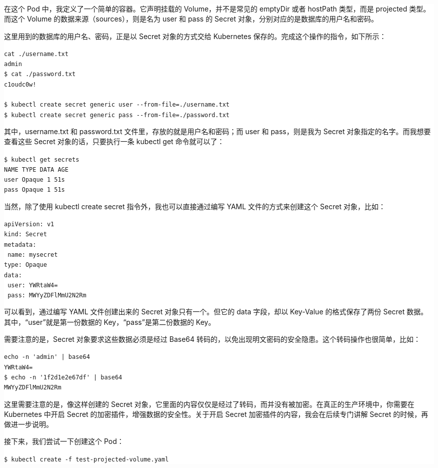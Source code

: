 在这个 Pod 中，我定义了一个简单的容器。它声明挂载的 Volume，并不是常见的 emptyDir 或者 hostPath 类型，而是 projected 类型。而这个 Volume 的数据来源（sources），则是名为 user 和 pass 的 Secret 对象，分别对应的是数据库的用户名和密码。

这里用到的数据库的用户名、密码，正是以 Secret 对象的方式交给 Kubernetes 保存的。完成这个操作的指令，如下所示：

```shell
cat ./username.txt
admin
$ cat ./password.txt
c1oudc0w!

$ kubectl create secret generic user --from-file=./username.txt
$ kubectl create secret generic pass --from-file=./password.txt
```

其中，username.txt 和 password.txt 文件里，存放的就是用户名和密码；而 user 和 pass，则是我为 Secret 对象指定的名字。而我想要查看这些 Secret 对象的话，只要执行一条 kubectl get 命令就可以了：

```shell
$ kubectl get secrets
NAME TYPE DATA AGE
user Opaque 1 51s
pass Opaque 1 51s
```

当然，除了使用 kubectl create secret 指令外，我也可以直接通过编写 YAML 文件的方式来创建这个 Secret 对象，比如：

```shell
apiVersion: v1
kind: Secret
metadata:
 name: mysecret
type: Opaque
data:
 user: YWRtaW4=
 pass: MWYyZDFlMmU2N2Rm
```

可以看到，通过编写 YAML 文件创建出来的 Secret 对象只有一个。但它的 data 字段，却以 Key-Value 的格式保存了两份 Secret 数据。其中，“user”就是第一份数据的 Key，“pass”是第二份数据的 Key。

需要注意的是，Secret 对象要求这些数据必须是经过 Base64 转码的，以免出现明文密码的安全隐患。这个转码操作也很简单，比如：

```shell
echo -n 'admin' | base64
YWRtaW4=
$ echo -n '1f2d1e2e67df' | base64
MWYyZDFlMmU2N2Rm
```

这里需要注意的是，像这样创建的 Secret 对象，它里面的内容仅仅是经过了转码，而并没有被加密。在真正的生产环境中，你需要在 Kubernetes 中开启 Secret 的加密插件，增强数据的安全性。关于开启 Secret 加密插件的内容，我会在后续专门讲解 Secret 的时候，再做进一步说明。

接下来，我们尝试一下创建这个 Pod：

```shell
$ kubectl create -f test-projected-volume.yaml
```
